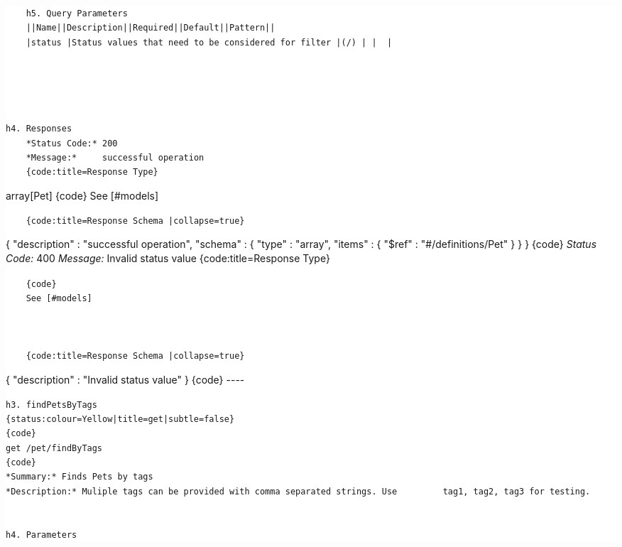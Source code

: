         h5. Query Parameters
        ||Name||Description||Required||Default||Pattern||
        |status |Status values that need to be considered for filter |(/) | |  |





    h4. Responses
        *Status Code:* 200
        *Message:*     successful operation
        {code:title=Response Type}
array[Pet]
        {code}
        See [#models]



        {code:title=Response Schema |collapse=true}
{
  "description" : "successful operation",
  "schema" : {
    "type" : "array",
    "items" : {
      "$ref" : "#/definitions/Pet"
    }
  }
}
        {code}
        *Status Code:* 400
        *Message:*     Invalid status value
        {code:title=Response Type}

        {code}
        See [#models]



        {code:title=Response Schema |collapse=true}
{
  "description" : "Invalid status value"
}
        {code}
    ----

    h3. findPetsByTags
    {status:colour=Yellow|title=get|subtle=false}
    {code}
    get /pet/findByTags
    {code}
    *Summary:* Finds Pets by tags
    *Description:* Muliple tags can be provided with comma separated strings. Use         tag1, tag2, tag3 for testing.


    h4. Parameters
